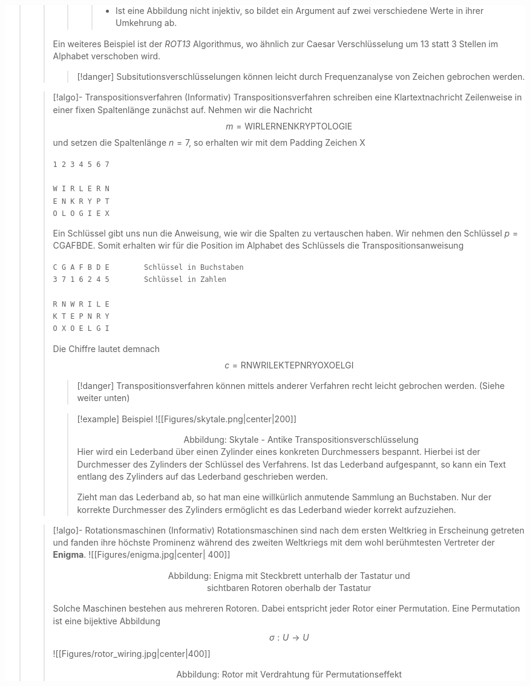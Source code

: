 >>>>- Ist eine Abbildung nicht injektiv, so bildet ein Argument auf zwei verschiedene Werte in ihrer Umkehrung ab.
>>
>>Ein weiteres Beispiel ist der _ROT13_ Algorithmus, wo ähnlich zur Caesar Verschlüsselung um 13 statt 3 Stellen im Alphabet verschoben wird.
>>
>>>[!danger] Subsitutionsverschlüsselungen können leicht durch Frequenzanalyse von Zeichen gebrochen werden.
>>>
>
>>[!algo]- Transpositionsverfahren (Informativ)
>>Transpositionsverfahren schreiben eine Klartextnachricht Zeilenweise in einer fixen Spaltenlänge zunächst auf. Nehmen wir die Nachricht $$m =  \text{WIRLERNENKRYPTOLOGIE}$$
>>und setzen die Spaltenlänge $n=7$, so erhalten wir mit dem Padding Zeichen X
>>```
>>1 2 3 4 5 6 7
>>
>>W I R L E R N
>>E N K R Y P T
>>O L O G I E X
>>```
>>Ein Schlüssel gibt uns nun die Anweisung, wie wir die Spalten zu vertauschen haben. Wir nehmen den Schlüssel $p = \text{CGAFBDE}$. Somit erhalten wir für die Position im Alphabet des Schlüssels die Transpositionsanweisung
>>
>>```
>> C G A F B D E        Schlüssel in Buchstaben
>> 3 7 1 6 2 4 5        Schlüssel in Zahlen
>>
>>R N W R I L E
>>K T E P N R Y
>>O X O E L G I
>>```
>>Die Chiffre lautet demnach
>>$$c = \text{RNWRILEKTEPNRYOXOELGI}$$
>>
>>>[!danger] Transpositionsverfahren können mittels anderer Verfahren recht leicht gebrochen werden. (Siehe weiter unten)
>>
>>>[!example] Beispiel
>>>![[Figures/skytale.png|center|200]]
>>><center>Abbildung: Skytale - Antike Transpositionsverschlüsselung </center>
>>>Hier wird ein Lederband über einen Zylinder eines konkreten Durchmessers bespannt. Hierbei ist der Durchmesser des Zylinders der Schlüssel des Verfahrens. Ist das Lederband aufgespannt, so kann ein Text entlang des Zylinders auf das Lederband geschrieben werden. 
>>>
>>>Zieht man das Lederband ab, so hat man eine willkürlich anmutende Sammlung an Buchstaben. Nur der korrekte Durchmesser des Zylinders ermöglicht es das Lederband wieder korrekt aufzuziehen.
>>>
>
>>[!algo]- Rotationsmaschinen (Informativ)
>>Rotationsmaschinen sind nach dem ersten Weltkrieg in Erscheinung getreten und fanden ihre höchste Prominenz während des zweiten Weltkriegs mit dem wohl berühmtesten Vertreter der **Enigma**.
>>![[Figures/enigma.jpg|center| 400]]
>><center> Abbildung: Enigma mit Steckbrett unterhalb der Tastatur und  </center>
>><center> sichtbaren Rotoren oberhalb der Tastatur</center>
>>
>>Solche Maschinen bestehen aus mehreren Rotoren. Dabei entspricht jeder Rotor einer Permutation. Eine Permutation ist eine bijektive Abbildung $$\sigma: U \to U$$
>>![[Figures/rotor_wiring.jpg|center|400]]
>><center> Abbildung: Rotor mit Verdrahtung für Permutationseffekt </center>
>>